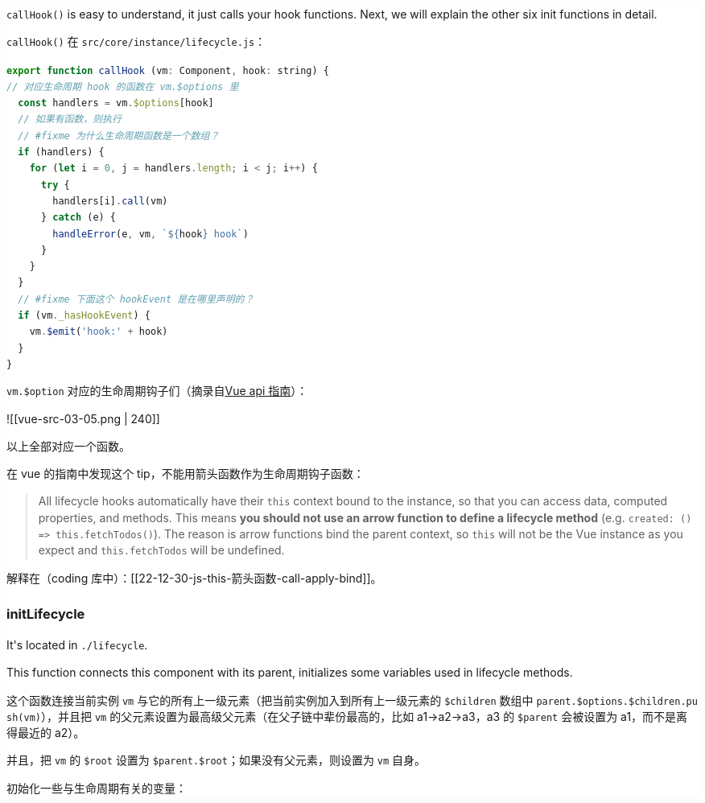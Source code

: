 `callHook()` is easy to understand, it just calls your hook functions. Next, we will explain the other six init functions in detail.

`callHook()` 在 `src/core/instance/lifecycle.js`：

```js
export function callHook (vm: Component, hook: string) {
// 对应生命周期 hook 的函数在 vm.$options 里
  const handlers = vm.$options[hook]
  // 如果有函数，则执行
  // #fixme 为什么生命周期函数是一个数组？
  if (handlers) {
    for (let i = 0, j = handlers.length; i < j; i++) {
      try {
        handlers[i].call(vm)
      } catch (e) {
        handleError(e, vm, `${hook} hook`)
      }
    }
  }
  // #fixme 下面这个 hookEvent 是在哪里声明的？
  if (vm._hasHookEvent) {
    vm.$emit('hook:' + hook)
  }
}
```

`vm.$option` 对应的生命周期钩子们（摘录自[Vue api 指南](https://v2.vuejs.org/v2/api/#Options-Lifecycle-Hooks)）：

![[vue-src-03-05.png | 240]]

以上全部对应一个函数。

在 vue 的指南中发现这个 tip，不能用箭头函数作为生命周期钩子函数：

> All lifecycle hooks automatically have their `this` context bound to the instance, so that you can access data, computed properties, and methods. This means **you should not use an arrow function to define a lifecycle method** (e.g. `created: () => this.fetchTodos()`). The reason is arrow functions bind the parent context, so `this` will not be the Vue instance as you expect and `this.fetchTodos` will be undefined.

解释在（coding 库中）：[[22-12-30-js-this-箭头函数-call-apply-bind]]。

### initLifecycle

It's located in `./lifecycle`. 

This function connects this component with its parent, initializes some variables used in lifecycle methods.

这个函数连接当前实例 `vm` 与它的所有上一级元素（把当前实例加入到所有上一级元素的 `$children` 数组中 `parent.$options.$children.push(vm)`），并且把 `vm` 的父元素设置为最高级父元素（在父子链中辈份最高的，比如 a1->a2->a3，a3 的 `$parent` 会被设置为 a1，而不是离得最近的 a2）。

并且，把 `vm` 的 `$root` 设置为 `$parent.$root`；如果没有父元素，则设置为 `vm` 自身。

初始化一些与生命周期有关的变量：

